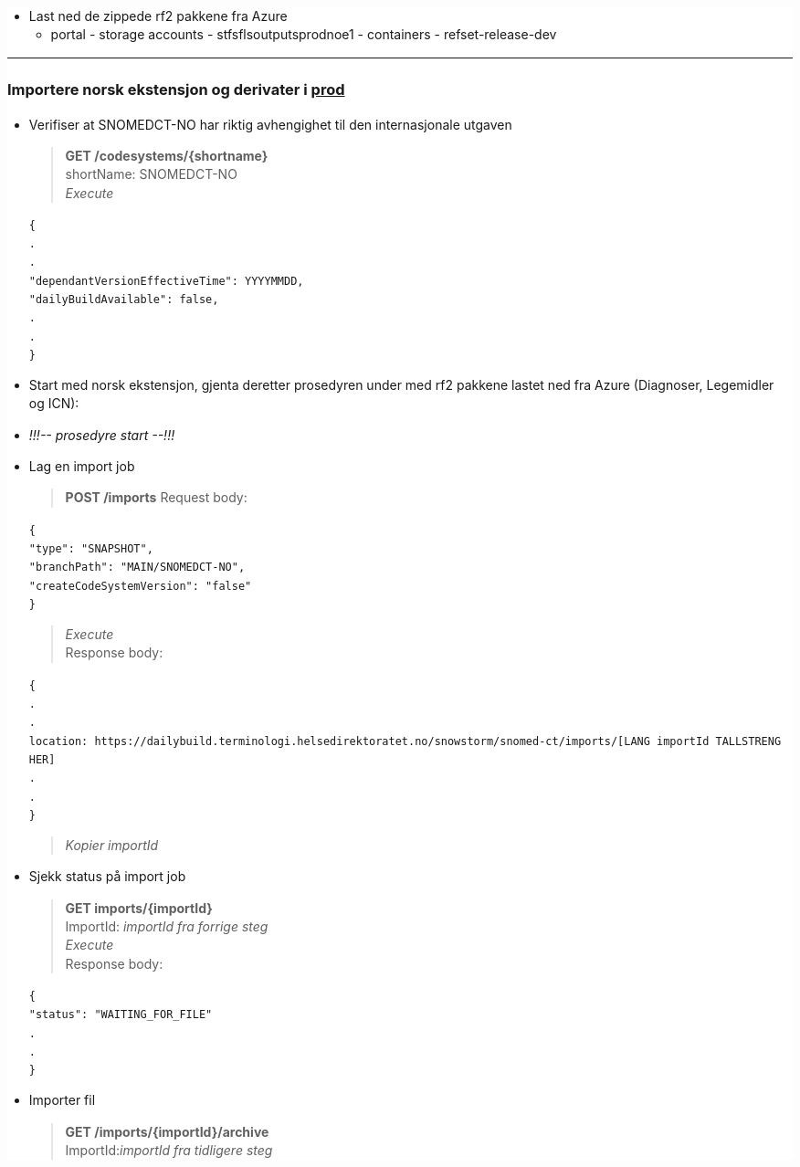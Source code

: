 * Last ned de zippede rf2 pakkene fra Azure
  - portal - storage accounts - stfsflsoutputsprodnoe1 - containers - refset-release-dev
---

### Importere norsk ekstensjon og derivater i [prod](https://snowstorm.terminologi.helsedirektoratet.no/snowstorm/snomed-ct/swagger-ui/index.html#/)

* Verifiser at SNOMEDCT-NO har riktig avhengighet til den internasjonale utgaven
  >**GET /codesystems/{shortname}**  
  >shortName: SNOMEDCT-NO  
  >*Execute*  
  ```
  {
  .
  .
  "dependantVersionEffectiveTime": YYYYMMDD,
  "dailyBuildAvailable": false,
  .
  .
  }
  ```
* Start med norsk ekstensjon, gjenta deretter prosedyren under med rf2 pakkene lastet ned fra Azure (Diagnoser, Legemidler og ICN):

* *!!!-- prosedyre start --!!!*

* Lag en import job
  >**POST /imports**
  Request body:
  ```
  {
  "type": "SNAPSHOT", 
  "branchPath": "MAIN/SNOMEDCT-NO", 
  "createCodeSystemVersion": "false"  
  }
  ```
  >*Execute*  
  >Response body:  
  ```
  {
  .
  .
  location: https://dailybuild.terminologi.helsedirektoratet.no/snowstorm/snomed-ct/imports/[LANG importId TALLSTRENG HER]
  .
  .
  }
  ```
  >*Kopier importId*  

* Sjekk status på import job
  >**GET imports/{importId}**  
  >ImportId: *importId fra forrige steg*  
  >*Execute*  
  >Response body:  
  ```
  {
  "status": "WAITING_FOR_FILE"
  .
  .
  }
  ```
* Importer fil
  >**GET /imports/{importId}/archive**  
  >ImportId:*importId fra tidligere steg*  